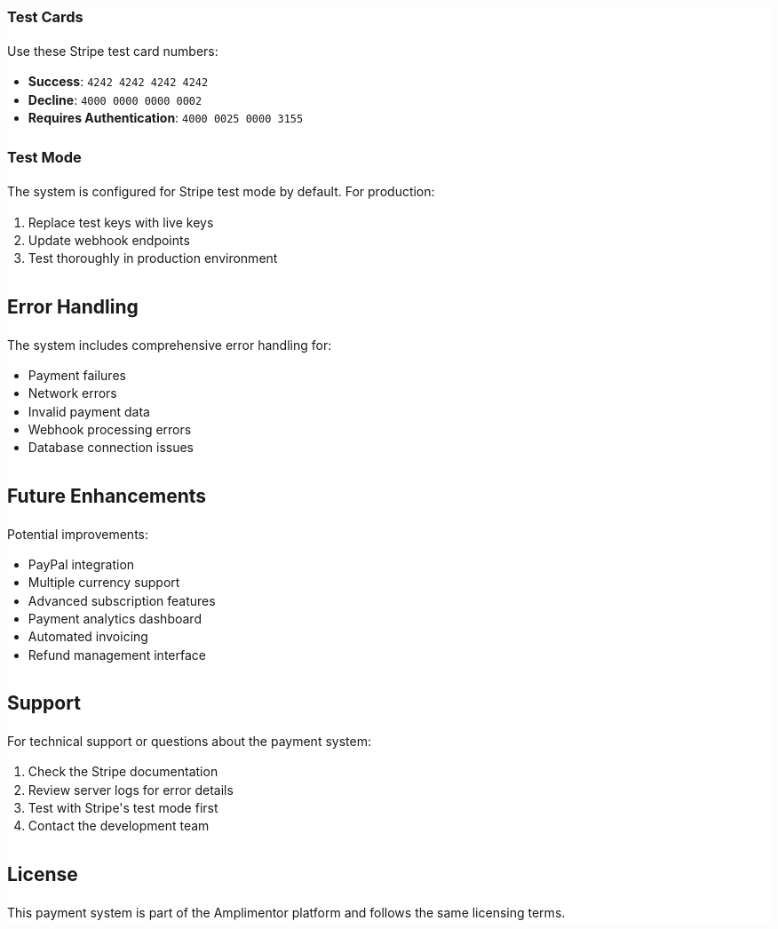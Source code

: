 ### Test Cards
Use these Stripe test card numbers:
- **Success**: `4242 4242 4242 4242`
- **Decline**: `4000 0000 0000 0002`
- **Requires Authentication**: `4000 0025 0000 3155`

### Test Mode
The system is configured for Stripe test mode by default. For production:
1. Replace test keys with live keys
2. Update webhook endpoints
3. Test thoroughly in production environment

## Error Handling

The system includes comprehensive error handling for:
- Payment failures
- Network errors
- Invalid payment data
- Webhook processing errors
- Database connection issues

## Future Enhancements

Potential improvements:
- PayPal integration
- Multiple currency support
- Advanced subscription features
- Payment analytics dashboard
- Automated invoicing
- Refund management interface

## Support

For technical support or questions about the payment system:
1. Check the Stripe documentation
2. Review server logs for error details
3. Test with Stripe's test mode first
4. Contact the development team

## License

This payment system is part of the Amplimentor platform and follows the same licensing terms. 
